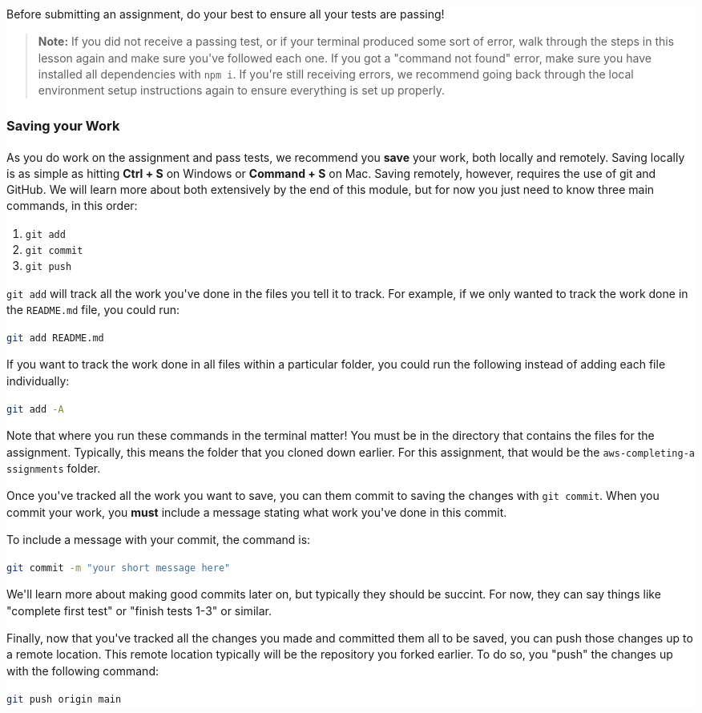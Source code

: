 Before submitting an assignment, do your best to ensure all your tests are passing!

> **Note:** If you did not receive a passing test, or if your terminal produced
> some sort of error, walk through the steps in this lesson again and make sure
> you've followed each one. If you got a "command not found" error, make sure you
> have installed all dependencies with `npm i`. If you're still receiving errors,
> we recommend going back through the local environment setup instructions again 
> to ensure everything is set up properly.

### Saving your Work 

As you do work on the assignment and pass tests, we recommend you **save** your work, 
both locally and remotely. Saving locally is as simple as hitting **Ctrl + S** on Windows
or **Command + S** on Mac. Saving remotely, however, requires the use of git and GitHub.
We will learn more about both extensively by the end of this module, but for now you just 
need to know three main commands, in this order: 

1. `git add`
2. `git commit` 
3. `git push` 

`git add` will track all the work you've done in the files you tell it to track. 
For example, if we only wanted to track the work done in the `README.md` file, you could run:

```sh
git add README.md
``` 

If you want to track the work done in all files within a particular folder, you could run the following instead of adding each file individually: 

```sh
git add -A
```

Note that where you run these commands in the terminal matter! You must be in the directory
that contains the files for the assignment. Typically, this means the folder that you 
cloned down earlier. For this assignment, that would be the `aws-completing-assignments` folder. 

Once you've tracked all the work you want to save, you can them commit to saving the 
changes with `git commit`. When you commit your work, you **must** include a message 
stating what work you've done in this commit. 

To include a message with your commit, the command is: 

```sh
git commit -m "your short message here"
```

We'll learn more about making good commits later on, but typically they should be succint.
For now, they can say things like "complete first test" or "finish tests 1-3" or similar.

Finally, now that you've tracked all the changes you made and committed them all to 
be saved, you can push those changes up to a remote location. This remote location 
typically will be the repository you forked earlier. To do so, you "push" the changes 
up with the following command: 

```sh
git push origin main
```
